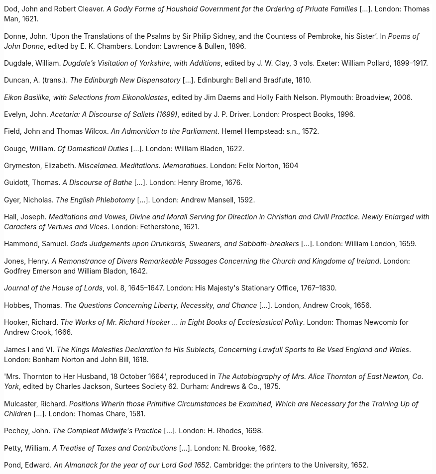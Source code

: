 Dod, John and Robert Cleaver. *A Godly Forme of Houshold Government for the Ordering of Priuate Families* […]. London: Thomas Man, 1621. 

Donne, John. ‘Upon the Translations of the Psalms by Sir Philip Sidney, and the Countess of Pembroke, his Sister’. In *Poems of John Donne*, edited by E. K. Chambers. London: Lawrence & Bullen, 1896.  

Dugdale, William. *Dugdale’s Visitation of Yorkshire, with Additions*, edited by J. W. Clay, 3 vols. Exeter: William Pollard, 1899–1917. 

Duncan, A. (trans.). *The Edinburgh New Dispensatory* […]. Edinburgh: Bell and Bradfute, 1810. 

*Eikon Basilike, with Selections from Eikonoklastes*, edited by Jim Daems and Holly Faith Nelson. Plymouth: Broadview, 2006. 

Evelyn, John. *Acetaria: A Discourse of Sallets (1699)*, edited by J. P. Driver. London: Prospect Books, 1996.  

Field, John and Thomas Wilcox. *An Admonition to the Parliament*. Hemel Hempstead: s.n., 1572. 

Gouge, William. *Of Domesticall Duties* […]. London: William Bladen, 1622. 

Grymeston, Elizabeth. *Miscelanea. Meditations. Memoratiues*. London: Felix Norton, 1604 

Guidott, Thomas. *A Discourse of Bathe* […]. London: Henry Brome, 1676. 

Gyer, Nicholas. *The English Phlebotomy* […]. London: Andrew Mansell, 1592. 

Hall, Joseph. *Meditations and Vowes, Divine and Morall Serving for Direction in Christian and Civill Practice. Newly Enlarged with Caracters of Vertues and Vices*. London: Fetherstone, 1621.   

Hammond, Samuel. *Gods Judgements upon Drunkards, Swearers, and Sabbath-breakers* […]. London: William London, 1659. 

Jones, Henry. *A Remonstrance of Divers Remarkeable Passages Concerning the Church and Kingdome of Ireland*. London: Godfrey Emerson and William Bladon, 1642. 

*Journal of the House of Lords*, vol. 8, 1645–1647. London: His Majesty's Stationary Office, 1767–1830. 

Hobbes, Thomas. *The Questions Concerning Liberty, Necessity, and Chance* […]. London, Andrew Crook, 1656.  

Hooker, Richard. *The Works of Mr. Richard Hooker … in Eight Books of Ecclesiastical Polity*. London: Thomas Newcomb for Andrew Crook, 1666. 

James I and VI. *The Kings Maiesties Declaration to His Subiects, Concerning Lawfull Sports to Be Vsed England and Wales*. London: Bonham Norton and John Bill, 1618. 

'Mrs. Thornton to Her Husband, 18 October 1664', reproduced in *The Autobiography of Mrs. Alice Thornton of East Newton, Co. York*, edited by Charles Jackson, Surtees Society 62. Durham: Andrews & Co., 1875. 

Mulcaster, Richard. *Positions Wherin those Primitive Circumstances be Examined, Which are Necessary for the Training Up of Children* […]. London: Thomas Chare, 1581. 

Pechey, John. *The Compleat Midwife's Practice* […]. London: H. Rhodes, 1698. 

Petty, William. *A Treatise of Taxes and Contributions* […]. London: N. Brooke, 1662. 

Pond, Edward. *An Almanack for the year of our Lord God 1652*. Cambridge: the printers to the University, 1652. 

